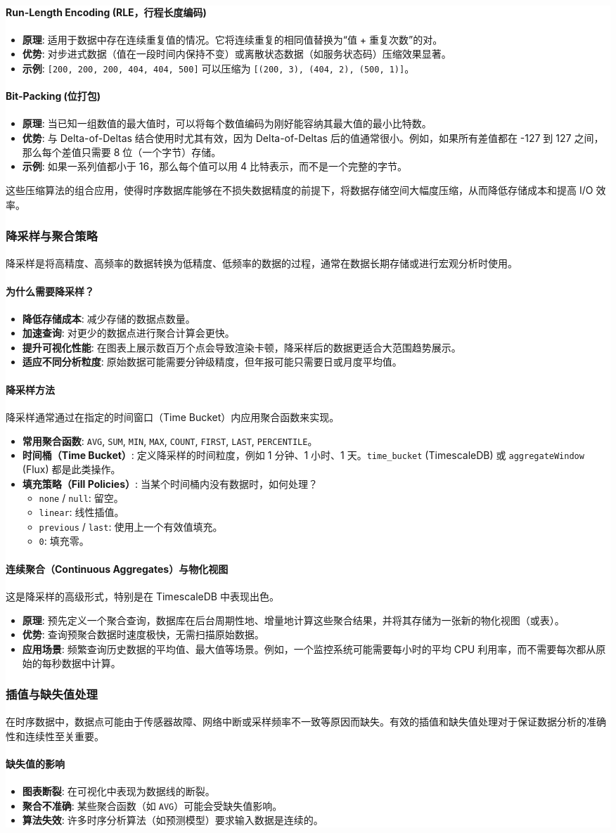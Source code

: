 #### Run-Length Encoding (RLE，行程长度编码)

*   **原理**: 适用于数据中存在连续重复值的情况。它将连续重复的相同值替换为“值 + 重复次数”的对。
*   **优势**: 对步进式数据（值在一段时间内保持不变）或离散状态数据（如服务状态码）压缩效果显著。
*   **示例**: `[200, 200, 200, 404, 404, 500]` 可以压缩为 `[(200, 3), (404, 2), (500, 1)]`。

#### Bit-Packing (位打包)

*   **原理**: 当已知一组数值的最大值时，可以将每个数值编码为刚好能容纳其最大值的最小比特数。
*   **优势**: 与 Delta-of-Deltas 结合使用时尤其有效，因为 Delta-of-Deltas 后的值通常很小。例如，如果所有差值都在 -127 到 127 之间，那么每个差值只需要 8 位（一个字节）存储。
*   **示例**: 如果一系列值都小于 16，那么每个值可以用 4 比特表示，而不是一个完整的字节。

这些压缩算法的组合应用，使得时序数据库能够在不损失数据精度的前提下，将数据存储空间大幅度压缩，从而降低存储成本和提高 I/O 效率。

### 降采样与聚合策略

降采样是将高精度、高频率的数据转换为低精度、低频率的数据的过程，通常在数据长期存储或进行宏观分析时使用。

#### 为什么需要降采样？

*   **降低存储成本**: 减少存储的数据点数量。
*   **加速查询**: 对更少的数据点进行聚合计算会更快。
*   **提升可视化性能**: 在图表上展示数百万个点会导致渲染卡顿，降采样后的数据更适合大范围趋势展示。
*   **适应不同分析粒度**: 原始数据可能需要分钟级精度，但年报可能只需要日或月度平均值。

#### 降采样方法

降采样通常通过在指定的时间窗口（Time Bucket）内应用聚合函数来实现。
*   **常用聚合函数**: `AVG`, `SUM`, `MIN`, `MAX`, `COUNT`, `FIRST`, `LAST`, `PERCENTILE`。
*   **时间桶（Time Bucket）**: 定义降采样的时间粒度，例如 1 分钟、1 小时、1 天。`time_bucket` (TimescaleDB) 或 `aggregateWindow` (Flux) 都是此类操作。
*   **填充策略（Fill Policies）**: 当某个时间桶内没有数据时，如何处理？
    *   `none` / `null`: 留空。
    *   `linear`: 线性插值。
    *   `previous` / `last`: 使用上一个有效值填充。
    *   `0`: 填充零。

#### 连续聚合（Continuous Aggregates）与物化视图

这是降采样的高级形式，特别是在 TimescaleDB 中表现出色。
*   **原理**: 预先定义一个聚合查询，数据库在后台周期性地、增量地计算这些聚合结果，并将其存储为一张新的物化视图（或表）。
*   **优势**: 查询预聚合数据时速度极快，无需扫描原始数据。
*   **应用场景**: 频繁查询历史数据的平均值、最大值等场景。例如，一个监控系统可能需要每小时的平均 CPU 利用率，而不需要每次都从原始的每秒数据中计算。

### 插值与缺失值处理

在时序数据中，数据点可能由于传感器故障、网络中断或采样频率不一致等原因而缺失。有效的插值和缺失值处理对于保证数据分析的准确性和连续性至关重要。

#### 缺失值的影响

*   **图表断裂**: 在可视化中表现为数据线的断裂。
*   **聚合不准确**: 某些聚合函数（如 `AVG`）可能会受缺失值影响。
*   **算法失效**: 许多时序分析算法（如预测模型）要求输入数据是连续的。
